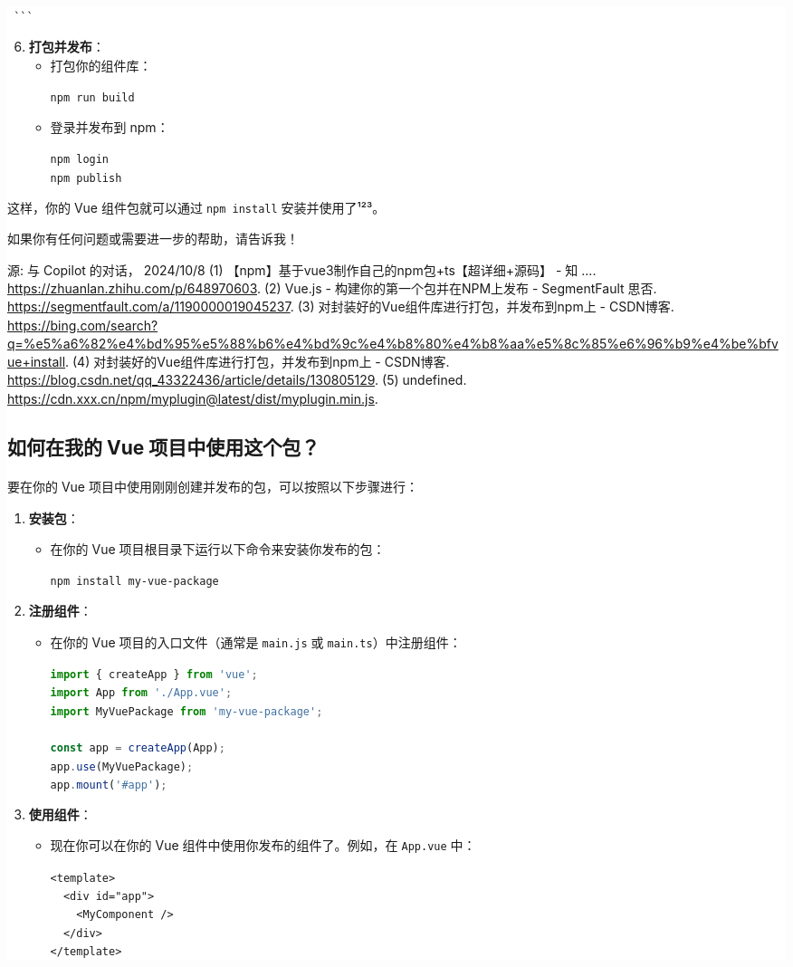      ```

6. **打包并发布**：
   - 打包你的组件库：
     ```bash
     npm run build
     ```
   - 登录并发布到 npm：
     ```bash
     npm login
     npm publish
     ```

这样，你的 Vue 组件包就可以通过 `npm install` 安装并使用了¹²³。

如果你有任何问题或需要进一步的帮助，请告诉我！

源: 与 Copilot 的对话， 2024/10/8
(1) 【npm】基于vue3制作自己的npm包+ts【超详细+源码】 - 知 .... https://zhuanlan.zhihu.com/p/648970603.
(2) Vue.js - 构建你的第一个包并在NPM上发布 - SegmentFault 思否. https://segmentfault.com/a/1190000019045237.
(3) 对封装好的Vue组件库进行打包，并发布到npm上 - CSDN博客. https://bing.com/search?q=%e5%a6%82%e4%bd%95%e5%88%b6%e4%bd%9c%e4%b8%80%e4%b8%aa%e5%8c%85%e6%96%b9%e4%be%bfvue+install.
(4) 对封装好的Vue组件库进行打包，并发布到npm上 - CSDN博客. https://blog.csdn.net/qq_43322436/article/details/130805129.
(5) undefined. https://cdn.xxx.cn/npm/myplugin@latest/dist/myplugin.min.js.

## 如何在我的 Vue 项目中使用这个包？

要在你的 Vue 项目中使用刚刚创建并发布的包，可以按照以下步骤进行：

1. **安装包**：
   - 在你的 Vue 项目根目录下运行以下命令来安装你发布的包：
     ```bash
     npm install my-vue-package
     ```

2. **注册组件**：
   - 在你的 Vue 项目的入口文件（通常是 `main.js` 或 `main.ts`）中注册组件：
     ```javascript
     import { createApp } from 'vue';
     import App from './App.vue';
     import MyVuePackage from 'my-vue-package';

     const app = createApp(App);
     app.use(MyVuePackage);
     app.mount('#app');
     ```

3. **使用组件**：
   - 现在你可以在你的 Vue 组件中使用你发布的组件了。例如，在 `App.vue` 中：
     ```vue
     <template>
       <div id="app">
         <MyComponent />
       </div>
     </template>
